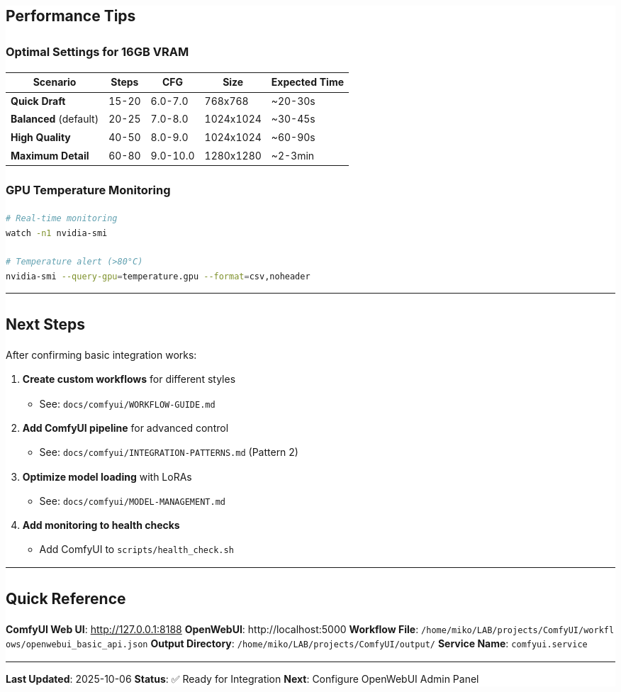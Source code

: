 
## Performance Tips

### Optimal Settings for 16GB VRAM

| Scenario | Steps | CFG | Size | Expected Time |
|----------|-------|-----|------|---------------|
| **Quick Draft** | 15-20 | 6.0-7.0 | 768x768 | ~20-30s |
| **Balanced** (default) | 20-25 | 7.0-8.0 | 1024x1024 | ~30-45s |
| **High Quality** | 40-50 | 8.0-9.0 | 1024x1024 | ~60-90s |
| **Maximum Detail** | 60-80 | 9.0-10.0 | 1280x1280 | ~2-3min |

### GPU Temperature Monitoring

```bash
# Real-time monitoring
watch -n1 nvidia-smi

# Temperature alert (>80°C)
nvidia-smi --query-gpu=temperature.gpu --format=csv,noheader
```

---

## Next Steps

After confirming basic integration works:

1. **Create custom workflows** for different styles
   - See: `docs/comfyui/WORKFLOW-GUIDE.md`

2. **Add ComfyUI pipeline** for advanced control
   - See: `docs/comfyui/INTEGRATION-PATTERNS.md` (Pattern 2)

3. **Optimize model loading** with LoRAs
   - See: `docs/comfyui/MODEL-MANAGEMENT.md`

4. **Add monitoring to health checks**
   - Add ComfyUI to `scripts/health_check.sh`

---

## Quick Reference

**ComfyUI Web UI**: http://127.0.0.1:8188
**OpenWebUI**: http://localhost:5000
**Workflow File**: `/home/miko/LAB/projects/ComfyUI/workflows/openwebui_basic_api.json`
**Output Directory**: `/home/miko/LAB/projects/ComfyUI/output/`
**Service Name**: `comfyui.service`

---

**Last Updated**: 2025-10-06
**Status**: ✅ Ready for Integration
**Next**: Configure OpenWebUI Admin Panel
